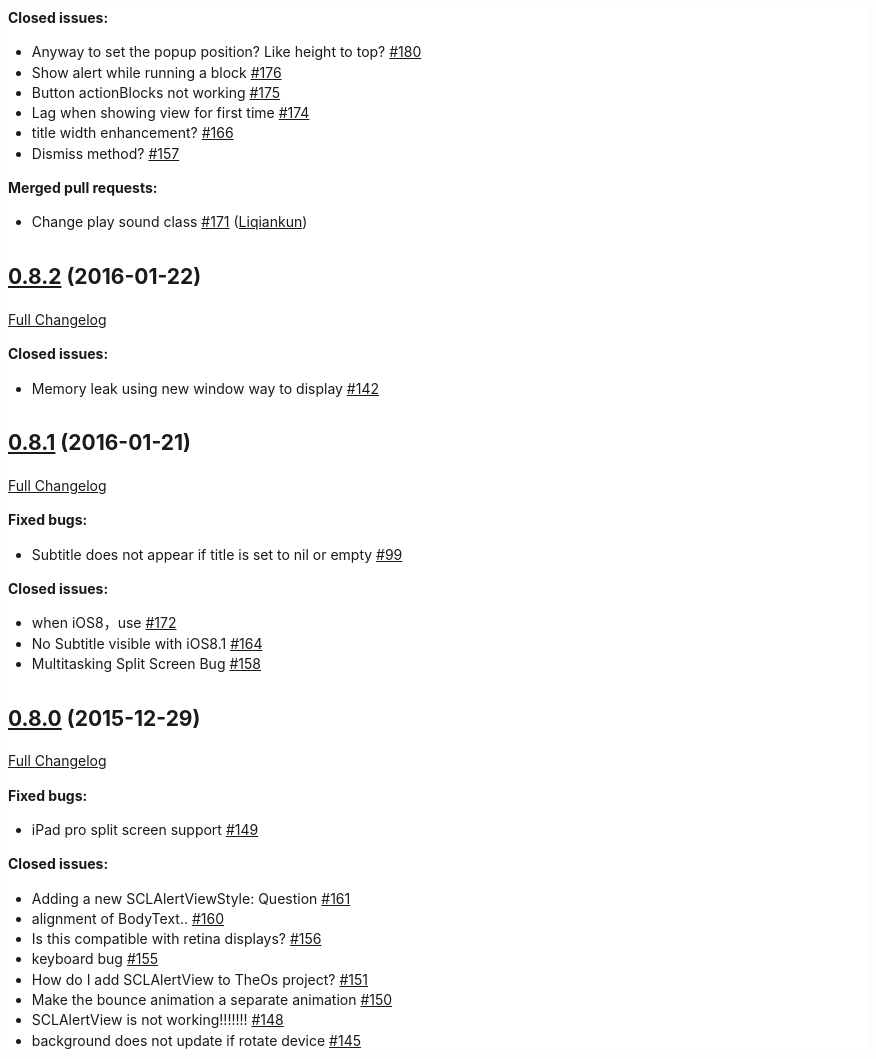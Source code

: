 **Closed issues:**

- Anyway to set the popup position? Like height to top? [\#180](https://github.com/dogo/SCLAlertView/issues/180)
- Show alert while running a block [\#176](https://github.com/dogo/SCLAlertView/issues/176)
- Button actionBlocks not working [\#175](https://github.com/dogo/SCLAlertView/issues/175)
- Lag when showing view for first time [\#174](https://github.com/dogo/SCLAlertView/issues/174)
- title width enhancement? [\#166](https://github.com/dogo/SCLAlertView/issues/166)
- Dismiss method? [\#157](https://github.com/dogo/SCLAlertView/issues/157)

**Merged pull requests:**

- Change play sound class [\#171](https://github.com/dogo/SCLAlertView/pull/171) ([Liqiankun](https://github.com/Liqiankun))

## [0.8.2](https://github.com/dogo/SCLAlertView/tree/0.8.2) (2016-01-22)
[Full Changelog](https://github.com/dogo/SCLAlertView/compare/0.8.1...0.8.2)

**Closed issues:**

- Memory leak using new window way to display [\#142](https://github.com/dogo/SCLAlertView/issues/142)

## [0.8.1](https://github.com/dogo/SCLAlertView/tree/0.8.1) (2016-01-21)
[Full Changelog](https://github.com/dogo/SCLAlertView/compare/0.8.0...0.8.1)

**Fixed bugs:**

- Subtitle does not appear if title is set to nil or empty [\#99](https://github.com/dogo/SCLAlertView/issues/99)

**Closed issues:**

- when iOS8，use  [\#172](https://github.com/dogo/SCLAlertView/issues/172)
- No Subtitle visible with iOS8.1 [\#164](https://github.com/dogo/SCLAlertView/issues/164)
- Multitasking Split Screen Bug [\#158](https://github.com/dogo/SCLAlertView/issues/158)

## [0.8.0](https://github.com/dogo/SCLAlertView/tree/0.8.0) (2015-12-29)
[Full Changelog](https://github.com/dogo/SCLAlertView/compare/0.7.9...0.8.0)

**Fixed bugs:**

- iPad pro split screen support [\#149](https://github.com/dogo/SCLAlertView/issues/149)

**Closed issues:**

- Adding a new SCLAlertViewStyle: Question [\#161](https://github.com/dogo/SCLAlertView/issues/161)
- alignment of BodyText.. [\#160](https://github.com/dogo/SCLAlertView/issues/160)
- Is this compatible with retina displays? [\#156](https://github.com/dogo/SCLAlertView/issues/156)
- keyboard bug [\#155](https://github.com/dogo/SCLAlertView/issues/155)
- How do I add SCLAlertView to TheOs project? [\#151](https://github.com/dogo/SCLAlertView/issues/151)
- Make the bounce animation a separate animation [\#150](https://github.com/dogo/SCLAlertView/issues/150)
- SCLAlertView is not working!!!!!!! [\#148](https://github.com/dogo/SCLAlertView/issues/148)
- background does not update if rotate device [\#145](https://github.com/dogo/SCLAlertView/issues/145)

